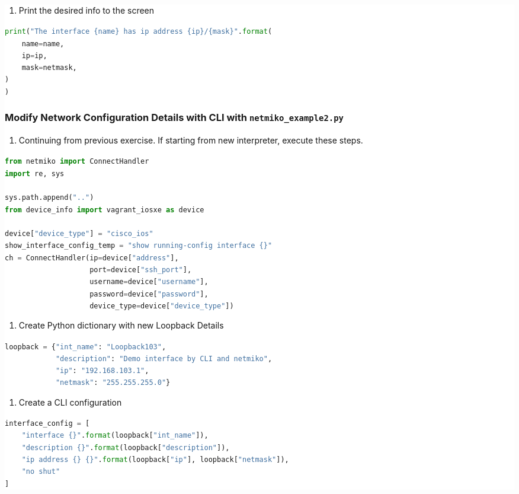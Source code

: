 
1. Print the desired info to the screen


```python
print("The interface {name} has ip address {ip}/{mask}".format(
    name=name,
    ip=ip,
    mask=netmask,
)
)
```


### Modify Network Configuration Details with CLI with `netmiko_example2.py`
1. Continuing from previous exercise. If starting from new interpreter, execute these steps.


```python
from netmiko import ConnectHandler
import re, sys

sys.path.append("..")
from device_info import vagrant_iosxe as device

device["device_type"] = "cisco_ios"
show_interface_config_temp = "show running-config interface {}"
ch = ConnectHandler(ip=device["address"],
                    port=device["ssh_port"],
                    username=device["username"],
                    password=device["password"],
                    device_type=device["device_type"])
```


1. Create Python dictionary with new Loopback Details


```python
loopback = {"int_name": "Loopback103",
            "description": "Demo interface by CLI and netmiko",
            "ip": "192.168.103.1",
            "netmask": "255.255.255.0"}
```


1. Create a CLI configuration


```python
interface_config = [
    "interface {}".format(loopback["int_name"]),
    "description {}".format(loopback["description"]),
    "ip address {} {}".format(loopback["ip"], loopback["netmask"]),
    "no shut"
]
```
